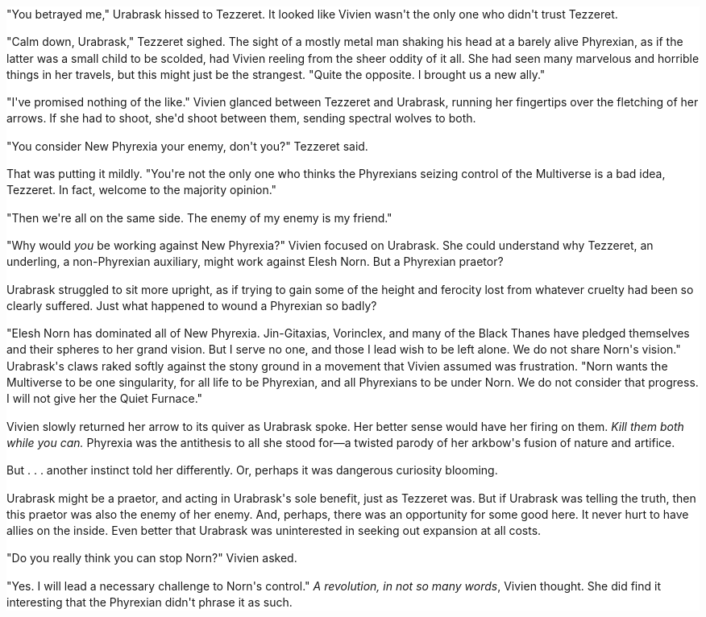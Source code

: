 
"You betrayed me," Urabrask hissed to Tezzeret. It looked like Vivien wasn't the only one who didn't trust Tezzeret.


"Calm down, Urabrask," Tezzeret sighed. The sight of a mostly metal man shaking his head at a barely alive Phyrexian, as if the latter was a small child to be scolded, had Vivien reeling from the sheer oddity of it all. She had seen many marvelous and horrible things in her travels, but this might just be the strangest. "Quite the opposite. I brought us a new ally."


"I've promised nothing of the like." Vivien glanced between Tezzeret and Urabrask, running her fingertips over the fletching of her arrows. If she had to shoot, she'd shoot between them, sending spectral wolves to both.


"You consider New Phyrexia your enemy, don't you?" Tezzeret said.


That was putting it mildly. "You're not the only one who thinks the Phyrexians seizing control of the Multiverse is a bad idea, Tezzeret. In fact, welcome to the majority opinion."


"Then we're all on the same side. The enemy of my enemy is my friend."


"Why would *you* be working against New Phyrexia?" Vivien focused on Urabrask. She could understand why Tezzeret, an underling, a non-Phyrexian auxiliary, might work against Elesh Norn. But a Phyrexian praetor?


Urabrask struggled to sit more upright, as if trying to gain some of the height and ferocity lost from whatever cruelty had been so clearly suffered. Just what happened to wound a Phyrexian so badly?


"Elesh Norn has dominated all of New Phyrexia. Jin-Gitaxias, Vorinclex, and many of the Black Thanes have pledged themselves and their spheres to her grand vision. But I serve no one, and those I lead wish to be left alone. We do not share Norn's vision." Urabrask's claws raked softly against the stony ground in a movement that Vivien assumed was frustration. "Norn wants the Multiverse to be one singularity, for all life to be Phyrexian, and all Phyrexians to be under Norn. We do not consider that progress. I will not give her the Quiet Furnace."


Vivien slowly returned her arrow to its quiver as Urabrask spoke. Her better sense would have her firing on them. *Kill them both while you can.* Phyrexia was the antithesis to all she stood for—a twisted parody of her arkbow's fusion of nature and artifice.


But . . . another instinct told her differently. Or, perhaps it was dangerous curiosity blooming.


Urabrask might be a praetor, and acting in Urabrask's sole benefit, just as Tezzeret was. But if Urabrask was telling the truth, then this praetor was also the enemy of her enemy. And, perhaps, there was an opportunity for some good here. It never hurt to have allies on the inside. Even better that Urabrask was uninterested in seeking out expansion at all costs.


"Do you really think you can stop Norn?" Vivien asked.


"Yes. I will lead a necessary challenge to Norn's control." *A revolution, in not so many words*, Vivien thought. She did find it interesting that the Phyrexian didn't phrase it as such.

